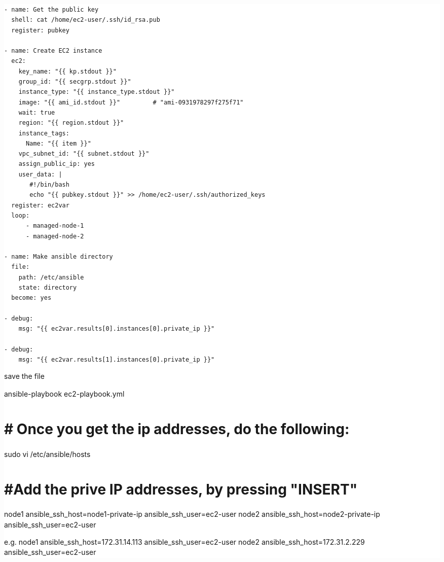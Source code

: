     - name: Get the public key
      shell: cat /home/ec2-user/.ssh/id_rsa.pub
      register: pubkey

    - name: Create EC2 instance
      ec2:
        key_name: "{{ kp.stdout }}"
        group_id: "{{ secgrp.stdout }}"
        instance_type: "{{ instance_type.stdout }}"
        image: "{{ ami_id.stdout }}"         # "ami-0931978297f275f71"
        wait: true
        region: "{{ region.stdout }}"
        instance_tags:
          Name: "{{ item }}"
        vpc_subnet_id: "{{ subnet.stdout }}"
        assign_public_ip: yes
        user_data: |
           #!/bin/bash
           echo "{{ pubkey.stdout }}" >> /home/ec2-user/.ssh/authorized_keys
      register: ec2var
      loop:
          - managed-node-1
          - managed-node-2

    - name: Make ansible directory
      file:
        path: /etc/ansible
        state: directory
      become: yes

    - debug:
        msg: "{{ ec2var.results[0].instances[0].private_ip }}"

    - debug:
        msg: "{{ ec2var.results[1].instances[0].private_ip }}"


save the file

ansible-playbook ec2-playbook.yml



# # Once you get the ip addresses, do the following:
sudo vi /etc/ansible/hosts

#  #Add the prive IP addresses, by pressing "INSERT" 
node1 ansible_ssh_host=node1-private-ip ansible_ssh_user=ec2-user
node2 ansible_ssh_host=node2-private-ip ansible_ssh_user=ec2-user

e.g. node1 ansible_ssh_host=172.31.14.113 ansible_ssh_user=ec2-user
     node2 ansible_ssh_host=172.31.2.229 ansible_ssh_user=ec2-user

